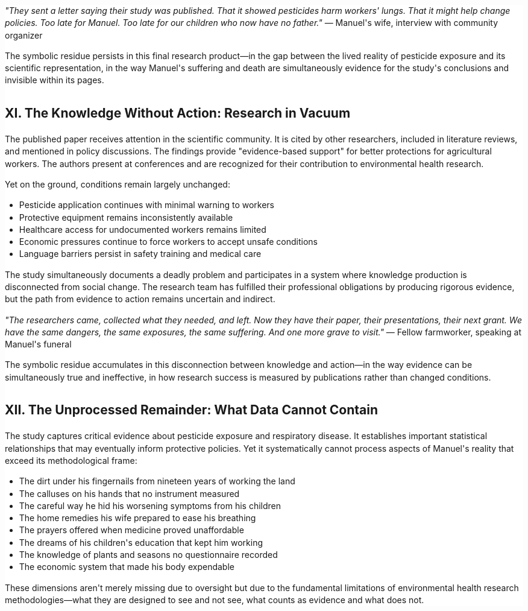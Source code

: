*"They sent a letter saying their study was published. That it showed pesticides harm workers' lungs. That it might help change policies. Too late for Manuel. Too late for our children who now have no father."* — Manuel's wife, interview with community organizer

The symbolic residue persists in this final research product—in the gap between the lived reality of pesticide exposure and its scientific representation, in the way Manuel's suffering and death are simultaneously evidence for the study's conclusions and invisible within its pages.

## XI. The Knowledge Without Action: Research in Vacuum

The published paper receives attention in the scientific community. It is cited by other researchers, included in literature reviews, and mentioned in policy discussions. The findings provide "evidence-based support" for better protections for agricultural workers. The authors present at conferences and are recognized for their contribution to environmental health research.

Yet on the ground, conditions remain largely unchanged:
- Pesticide application continues with minimal warning to workers
- Protective equipment remains inconsistently available
- Healthcare access for undocumented workers remains limited
- Economic pressures continue to force workers to accept unsafe conditions
- Language barriers persist in safety training and medical care

The study simultaneously documents a deadly problem and participates in a system where knowledge production is disconnected from social change. The research team has fulfilled their professional obligations by producing rigorous evidence, but the path from evidence to action remains uncertain and indirect.

*"The researchers came, collected what they needed, and left. Now they have their paper, their presentations, their next grant. We have the same dangers, the same exposures, the same suffering. And one more grave to visit."* — Fellow farmworker, speaking at Manuel's funeral

The symbolic residue accumulates in this disconnection between knowledge and action—in the way evidence can be simultaneously true and ineffective, in how research success is measured by publications rather than changed conditions.

## XII. The Unprocessed Remainder: What Data Cannot Contain

The study captures critical evidence about pesticide exposure and respiratory disease. It establishes important statistical relationships that may eventually inform protective policies. Yet it systematically cannot process aspects of Manuel's reality that exceed its methodological frame:

- The dirt under his fingernails from nineteen years of working the land
- The calluses on his hands that no instrument measured
- The careful way he hid his worsening symptoms from his children
- The home remedies his wife prepared to ease his breathing
- The prayers offered when medicine proved unaffordable
- The dreams of his children's education that kept him working
- The knowledge of plants and seasons no questionnaire recorded
- The economic system that made his body expendable

These dimensions aren't merely missing due to oversight but due to the fundamental limitations of environmental health research methodologies—what they are designed to see and not see, what counts as evidence and what does not.
